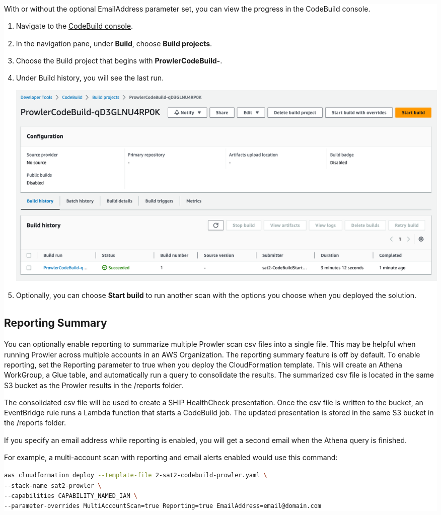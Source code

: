 With or without the optional EmailAddress parameter set, you can view the progress in the CodeBuild console.
1. Navigate to the [CodeBuild console](https://console.aws.amazon.com/codesuite/).

2. In the navigation pane, under **Build**, choose **Build projects**.

3. Choose the Build project that begins with **ProwlerCodeBuild-**.

4. Under Build history, you will see the last run. 

    ![CodeBuild project](/img/codebuild-project.png)

5. Optionally, you can choose **Start build** to run another scan with the options you choose when you deployed the solution.

## Reporting Summary

You can optionally enable reporting to summarize multiple Prowler scan csv files into a single file. This may be helpful when running Prowler across multiple accounts in an AWS Organization. The reporting summary feature is off by default. To enable reporting, set the Reporting parameter to true when you deploy the CloudFormation template. This will create an Athena WorkGroup, a Glue table, and automatically run a query to consolidate the results. The summarized csv file is located in the same S3 bucket as the Prowler results in the /reports folder.

The consolidated csv file will be used to create a SHIP HealthCheck presentation. Once the csv file is written to the bucket, an EventBridge rule runs a Lambda function that starts a CodeBuild job. The updated presentation is stored in the same S3 bucket in the /reports folder.

If you specify an email address while reporting is enabled, you will get a second email when the Athena query is finished. 

For example, a multi-account scan with reporting and email alerts enabled would use this command:

```bash
aws cloudformation deploy --template-file 2-sat2-codebuild-prowler.yaml \
--stack-name sat2-prowler \
--capabilities CAPABILITY_NAMED_IAM \
--parameter-overrides MultiAccountScan=true Reporting=true EmailAddress=email@domain.com
```

